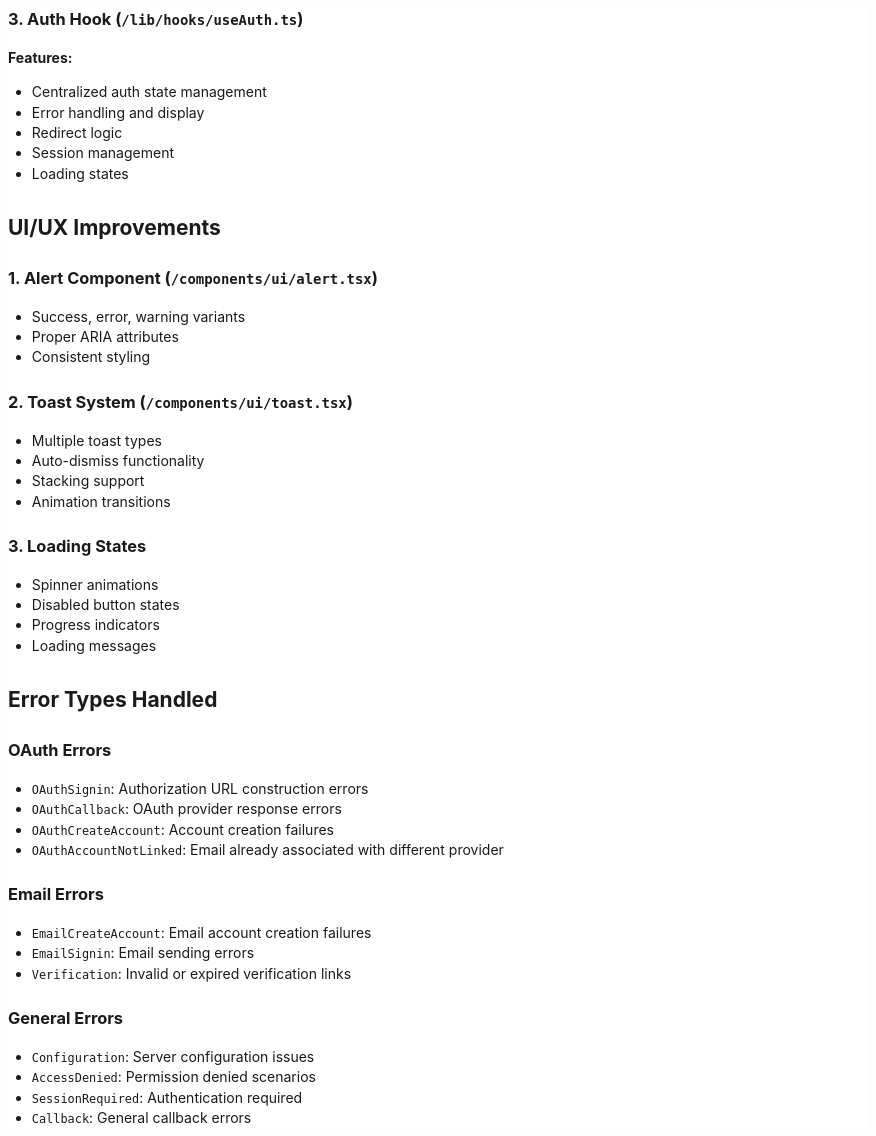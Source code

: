 ### 3. Auth Hook (`/lib/hooks/useAuth.ts`)

**Features:**

- Centralized auth state management
- Error handling and display
- Redirect logic
- Session management
- Loading states

## UI/UX Improvements

### 1. Alert Component (`/components/ui/alert.tsx`)

- Success, error, warning variants
- Proper ARIA attributes
- Consistent styling

### 2. Toast System (`/components/ui/toast.tsx`)

- Multiple toast types
- Auto-dismiss functionality
- Stacking support
- Animation transitions

### 3. Loading States

- Spinner animations
- Disabled button states
- Progress indicators
- Loading messages

## Error Types Handled

### OAuth Errors

- `OAuthSignin`: Authorization URL construction errors
- `OAuthCallback`: OAuth provider response errors
- `OAuthCreateAccount`: Account creation failures
- `OAuthAccountNotLinked`: Email already associated with different provider

### Email Errors

- `EmailCreateAccount`: Email account creation failures
- `EmailSignin`: Email sending errors
- `Verification`: Invalid or expired verification links

### General Errors

- `Configuration`: Server configuration issues
- `AccessDenied`: Permission denied scenarios
- `SessionRequired`: Authentication required
- `Callback`: General callback errors
